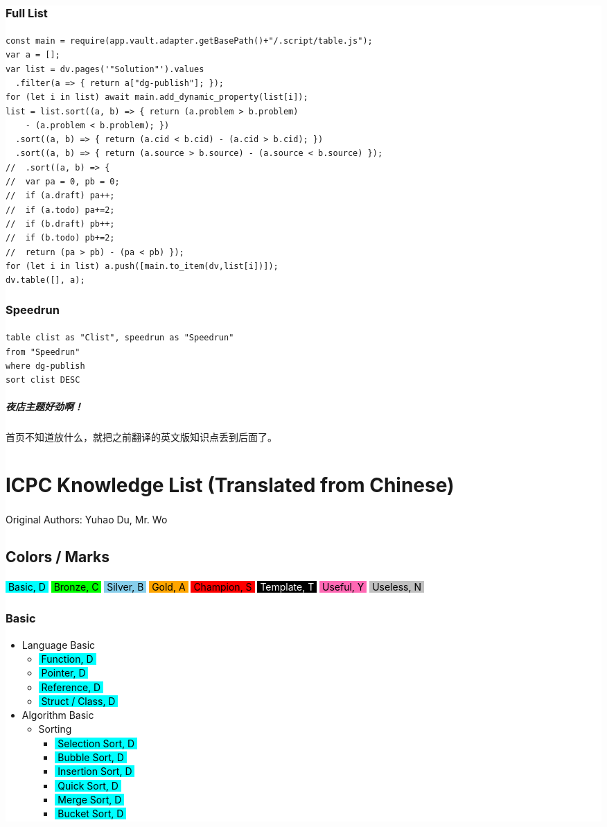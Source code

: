 ### Full List

```dataviewjs
const main = require(app.vault.adapter.getBasePath()+"/.script/table.js");
var a = [];
var list = dv.pages('"Solution"').values
  .filter(a => { return a["dg-publish"]; });
for (let i in list) await main.add_dynamic_property(list[i]);
list = list.sort((a, b) => { return (a.problem > b.problem)
    - (a.problem < b.problem); })
  .sort((a, b) => { return (a.cid < b.cid) - (a.cid > b.cid); })
  .sort((a, b) => { return (a.source > b.source) - (a.source < b.source) });
//  .sort((a, b) => {
//  var pa = 0, pb = 0;
//  if (a.draft) pa++;
//  if (a.todo) pa+=2;
//  if (b.draft) pb++;
//  if (b.todo) pb+=2;
//  return (pa > pb) - (pa < pb) });
for (let i in list) a.push([main.to_item(dv,list[i])]);
dv.table([], a);
```

### Speedrun

```dataview
table clist as "Clist", speedrun as "Speedrun"
from "Speedrun"
where dg-publish
sort clist DESC
```

##### 夜店主题好劲啊！

首页不知道放什么，就把之前翻译的英文版知识点丢到后面了。

# ICPC Knowledge List (Translated from Chinese)

Original Authors: Yuhao Du, Mr. Wo

## Colors / Marks

<span style = "background-color:Aqua;color:black">&nbsp;Basic, D&nbsp;</span>  <span style = "background-color:Lime;color:black">&nbsp;Bronze, C&nbsp;</span>  <span style = "background-color:SkyBlue;color:black">&nbsp;Silver, B&nbsp;</span>   <span style = "background-color:Orange;color:black">&nbsp;Gold, A&nbsp;</span>   <span style = "background-color:Red;color:black">&nbsp;Champion, S&nbsp;</span>  <span style = "background-color:Black;color:white">&nbsp;Template, T&nbsp;</span>  <span style = "background-color:HotPink;color:black">&nbsp;Useful, Y&nbsp;</span>  <span style = "background-color:Silver;color:black">&nbsp;Useless, N&nbsp;</span>

### Basic
  - Language Basic
    - <span style = "background-color:Aqua;color:black">&nbsp;Function, D&nbsp;</span>
    - <span style = "background-color:Aqua;color:black">&nbsp;Pointer, D&nbsp;</span>
    - <span style = "background-color:Aqua;color:black">&nbsp;Reference, D&nbsp;</span>
    - <span style = "background-color:Aqua;color:black">&nbsp;Struct / Class, D&nbsp;</span>
  - Algorithm Basic
    - Sorting
      - <span style = "background-color:Aqua;color:black">&nbsp;Selection Sort, D&nbsp;</span>
      - <span style = "background-color:Aqua;color:black">&nbsp;Bubble Sort, D&nbsp;</span>
      - <span style = "background-color:Aqua;color:black">&nbsp;Insertion Sort, D&nbsp;</span>
      - <span style = "background-color:Aqua;color:black">&nbsp;Quick Sort, D&nbsp;</span>
      - <span style = "background-color:Aqua;color:black">&nbsp;Merge Sort, D&nbsp;</span>
      - <span style = "background-color:Aqua;color:black">&nbsp;Bucket Sort, D&nbsp;</span>